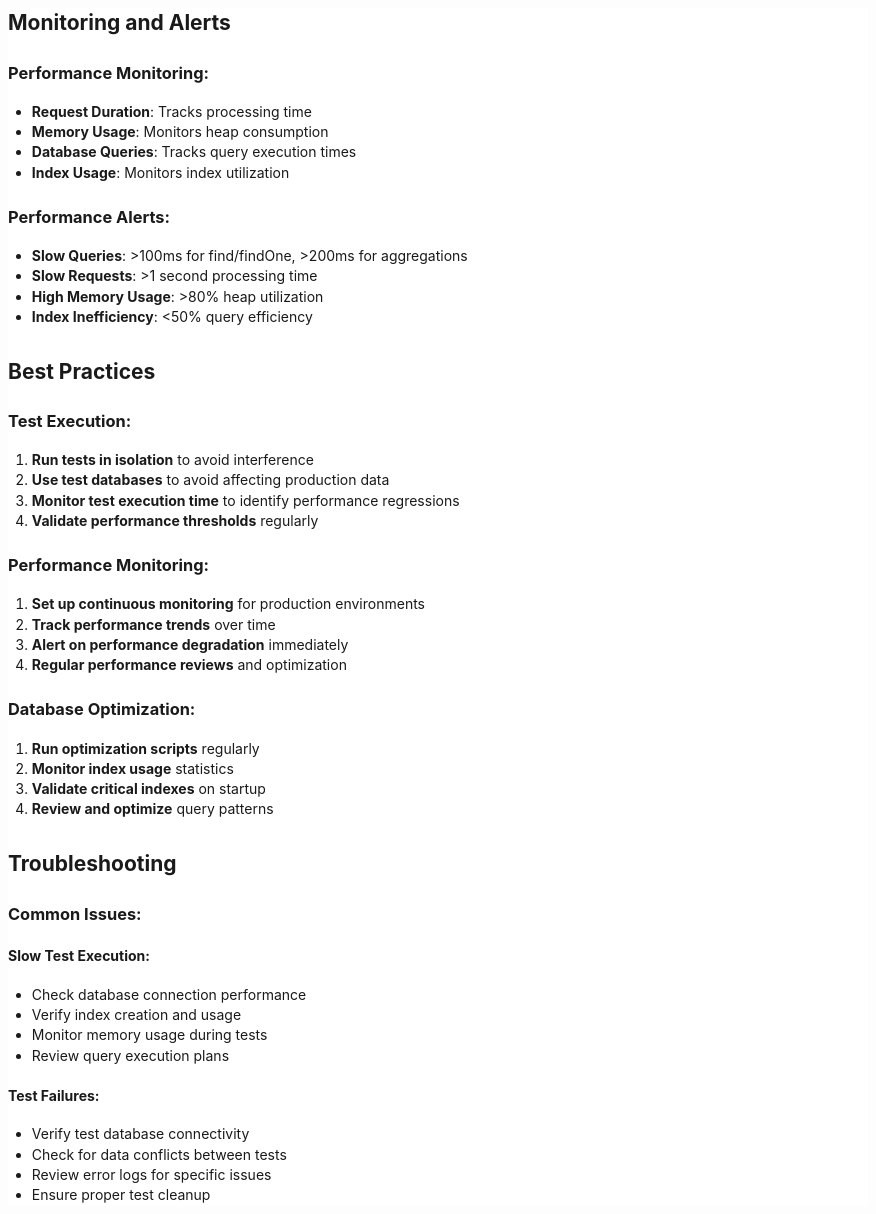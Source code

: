 ## Monitoring and Alerts

### Performance Monitoring:
- **Request Duration**: Tracks processing time
- **Memory Usage**: Monitors heap consumption
- **Database Queries**: Tracks query execution times
- **Index Usage**: Monitors index utilization

### Performance Alerts:
- **Slow Queries**: >100ms for find/findOne, >200ms for aggregations
- **Slow Requests**: >1 second processing time
- **High Memory Usage**: >80% heap utilization
- **Index Inefficiency**: <50% query efficiency

## Best Practices

### Test Execution:
1. **Run tests in isolation** to avoid interference
2. **Use test databases** to avoid affecting production data
3. **Monitor test execution time** to identify performance regressions
4. **Validate performance thresholds** regularly

### Performance Monitoring:
1. **Set up continuous monitoring** for production environments
2. **Track performance trends** over time
3. **Alert on performance degradation** immediately
4. **Regular performance reviews** and optimization

### Database Optimization:
1. **Run optimization scripts** regularly
2. **Monitor index usage** statistics
3. **Validate critical indexes** on startup
4. **Review and optimize** query patterns

## Troubleshooting

### Common Issues:

#### Slow Test Execution:
- Check database connection performance
- Verify index creation and usage
- Monitor memory usage during tests
- Review query execution plans

#### Test Failures:
- Verify test database connectivity
- Check for data conflicts between tests
- Review error logs for specific issues
- Ensure proper test cleanup
